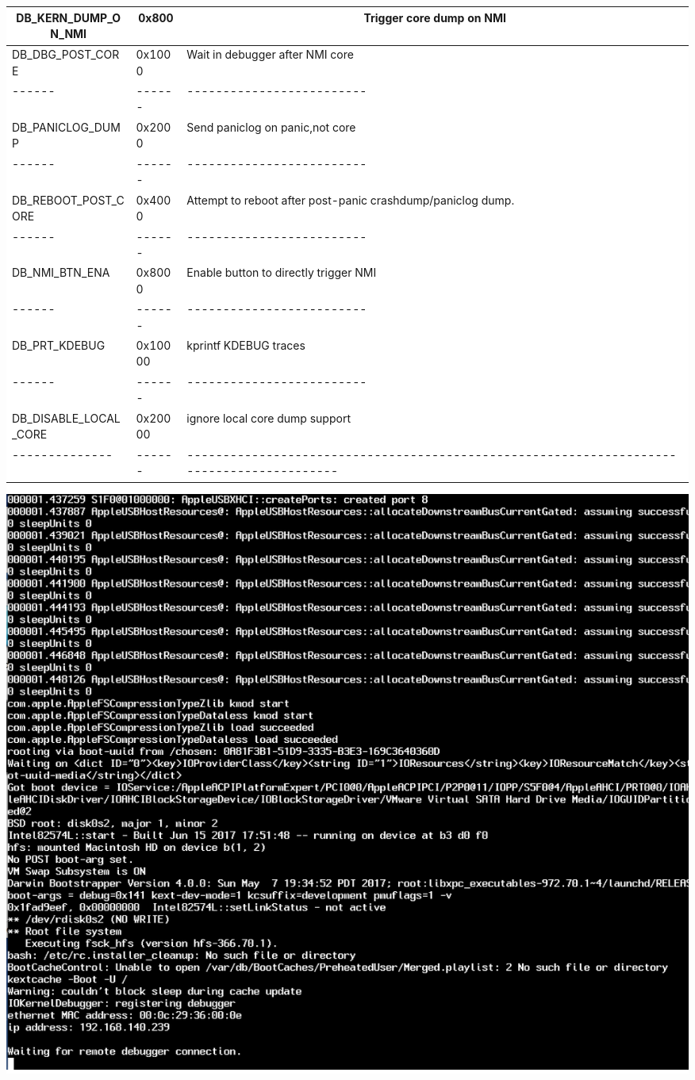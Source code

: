 |DB_KERN_DUMP_ON_NMI  | 0x800  |Trigger core dump on NMI  
|------               |------  |-------------------------  
|DB_DBG_POST_CORE     | 0x1000 |Wait in debugger after NMI core  
|------               |------  |-------------------------  
|DB_PANICLOG_DUMP     | 0x2000 |Send paniclog on panic,not core  
|------               |------  |-------------------------  
|DB_REBOOT_POST_CORE  | 0x4000 |Attempt to reboot after post-panic crashdump/paniclog dump.  
|------               |------  |-------------------------  
|DB_NMI_BTN_ENA       | 0x8000 |Enable button to directly trigger NMI  
|------               |------  |-------------------------  
|DB_PRT_KDEBUG        | 0x10000|kprintf KDEBUG traces  
|------               |------  |-------------------------  
|DB_DISABLE_LOCAL_CORE| 0x20000|ignore local core dump support  
|--------------       |------  |-----------------------------------------------------------------------------------------  


<img src="/images/reboot_fusion.png" width="100%" height="100%">
